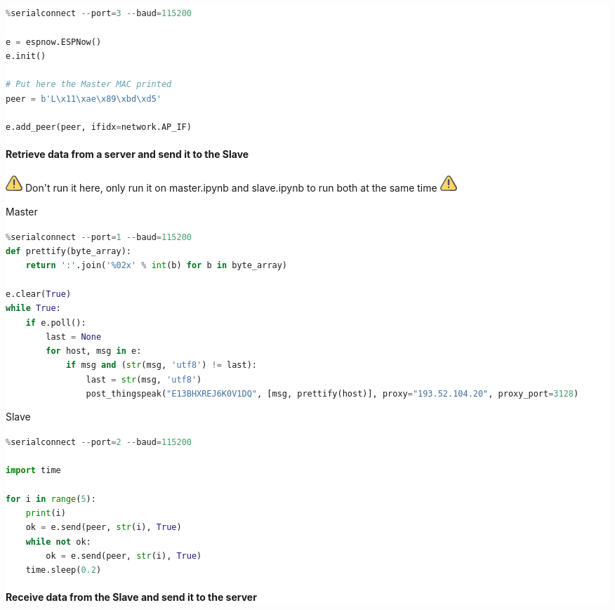 
```python
%serialconnect --port=3 --baud=115200

e = espnow.ESPNow()
e.init()

# Put here the Master MAC printed
peer = b'L\x11\xae\x89\xbd\xd5'

e.add_peer(peer, ifidx=network.AP_IF)
```

#### Retrieve data from a server and send it to the Slave

[WARNING]: warning.png

![WARNING][WARNING] Don't run it here, only run it on master.ipynb and slave.ipynb to run both at the same time ![WARNING][WARNING]


Master


```python
%serialconnect --port=1 --baud=115200
def prettify(byte_array):
    return ':'.join('%02x' % int(b) for b in byte_array)

e.clear(True)
while True:
    if e.poll():
        last = None
        for host, msg in e:
            if msg and (str(msg, 'utf8') != last):
                last = str(msg, 'utf8')
                post_thingspeak("E13BHXREJ6K0V1DQ", [msg, prettify(host)], proxy="193.52.104.20", proxy_port=3128)
```

Slave


```python
%serialconnect --port=2 --baud=115200

import time

for i in range(5):
    print(i)
    ok = e.send(peer, str(i), True)
    while not ok:
        ok = e.send(peer, str(i), True)
    time.sleep(0.2)
```

#### Receive data from the Slave and send it to the server

[WARNING]: warning.png
